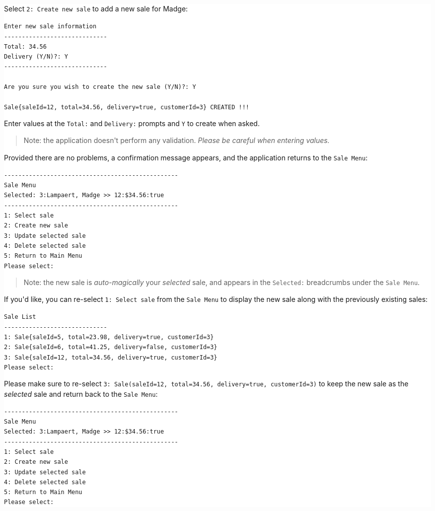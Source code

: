 Select `2: Create new sale` to add a new sale for Madge:

```
Enter new sale information
-----------------------------
Total: 34.56
Delivery (Y/N)?: Y
-----------------------------

Are you sure you wish to create the new sale (Y/N)?: Y

Sale{saleId=12, total=34.56, delivery=true, customerId=3} CREATED !!!
```

Enter values at the `Total:` and `Delivery:` prompts and `Y` to create when asked.

> Note: the application doesn't perform any validation. *Please be careful when entering values.*

Provided there are no problems, a confirmation message appears, and the application returns to the `Sale Menu`:

```
-------------------------------------------------
Sale Menu
Selected: 3:Lampaert, Madge >> 12:$34.56:true
-------------------------------------------------
1: Select sale
2: Create new sale
3: Update selected sale
4: Delete selected sale
5: Return to Main Menu
Please select:
```

> Note: the new sale is *auto-magically* your *selected* sale, and appears in the `Selected:` breadcrumbs under the `Sale Menu`.

If you'd like, you can re-select `1: Select sale` from the `Sale Menu` to display the new sale along with the previously existing sales:

```
Sale List
-----------------------------
1: Sale{saleId=5, total=23.98, delivery=true, customerId=3}
2: Sale{saleId=6, total=41.25, delivery=false, customerId=3}
3: Sale{saleId=12, total=34.56, delivery=true, customerId=3}
Please select:
```

Please make sure to re-select `3: Sale(saleId=12, total=34.56, delivery=true, customerId=3)` to keep the new sale as the *selected* sale and return back to the `Sale Menu`:

```
-------------------------------------------------
Sale Menu
Selected: 3:Lampaert, Madge >> 12:$34.56:true
-------------------------------------------------
1: Select sale
2: Create new sale
3: Update selected sale
4: Delete selected sale
5: Return to Main Menu
Please select:
```
